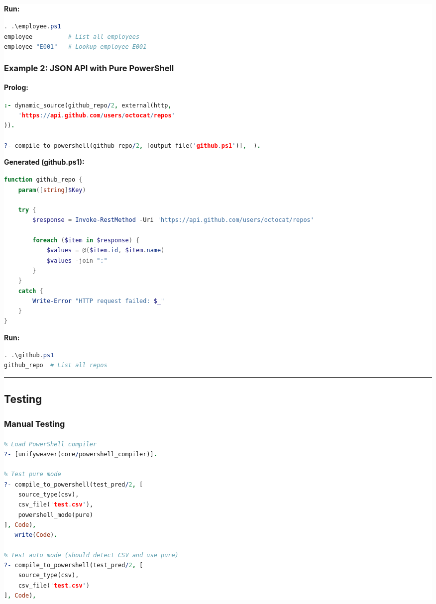 **Run:**
```powershell
. .\employee.ps1
employee          # List all employees
employee "E001"   # Lookup employee E001
```

### Example 2: JSON API with Pure PowerShell

**Prolog:**
```prolog
:- dynamic_source(github_repo/2, external(http,
    'https://api.github.com/users/octocat/repos'
)).

?- compile_to_powershell(github_repo/2, [output_file('github.ps1')], _).
```

**Generated (github.ps1):**
```powershell
function github_repo {
    param([string]$Key)

    try {
        $response = Invoke-RestMethod -Uri 'https://api.github.com/users/octocat/repos'

        foreach ($item in $response) {
            $values = @($item.id, $item.name)
            $values -join ":"
        }
    }
    catch {
        Write-Error "HTTP request failed: $_"
    }
}
```

**Run:**
```powershell
. .\github.ps1
github_repo  # List all repos
```

---

## Testing

### Manual Testing

```prolog
% Load PowerShell compiler
?- [unifyweaver(core/powershell_compiler)].

% Test pure mode
?- compile_to_powershell(test_pred/2, [
    source_type(csv),
    csv_file('test.csv'),
    powershell_mode(pure)
], Code),
   write(Code).

% Test auto mode (should detect CSV and use pure)
?- compile_to_powershell(test_pred/2, [
    source_type(csv),
    csv_file('test.csv')
], Code),
```